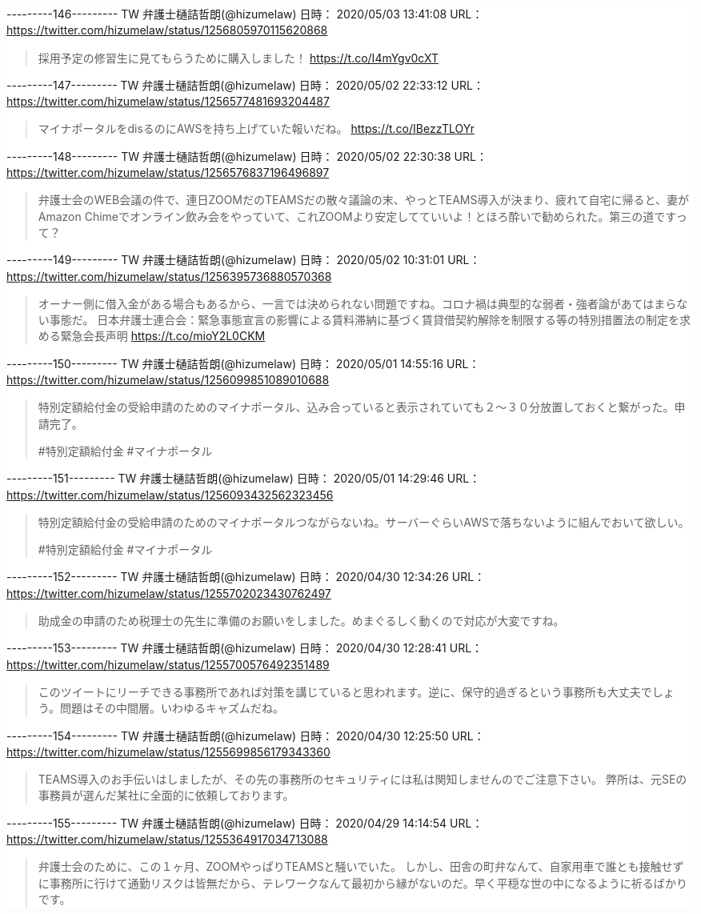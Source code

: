 ---------146---------
TW 弁護士樋詰哲朗(@hizumelaw) 日時： 2020/05/03 13:41:08 URL： https://twitter.com/hizumelaw/status/1256805970115620868
> 採用予定の修習生に見てもらうために購入しました！ https://t.co/I4mYgv0cXT

---------147---------
TW 弁護士樋詰哲朗(@hizumelaw) 日時： 2020/05/02 22:33:12 URL： https://twitter.com/hizumelaw/status/1256577481693204487
> マイナポータルをdisるのにAWSを持ち上げていた報いだね。
> https://t.co/IBezzTLOYr

---------148---------
TW 弁護士樋詰哲朗(@hizumelaw) 日時： 2020/05/02 22:30:38 URL： https://twitter.com/hizumelaw/status/1256576837196496897
> 弁護士会のWEB会議の件で、連日ZOOMだのTEAMSだの散々議論の末、やっとTEAMS導入が決まり、疲れて自宅に帰ると、妻がAmazon Chimeでオンライン飲み会をやっていて、これZOOMより安定してていいよ！とほろ酔いで勧められた。第三の道ですって？

---------149---------
TW 弁護士樋詰哲朗(@hizumelaw) 日時： 2020/05/02 10:31:01 URL： https://twitter.com/hizumelaw/status/1256395736880570368
> オーナー側に借入金がある場合もあるから、一言では決められない問題ですね。コロナ禍は典型的な弱者・強者論があてはまらない事態だ。
> 日本弁護士連合会：緊急事態宣言の影響による賃料滞納に基づく賃貸借契約解除を制限する等の特別措置法の制定を求める緊急会長声明 https://t.co/mioY2L0CKM

---------150---------
TW 弁護士樋詰哲朗(@hizumelaw) 日時： 2020/05/01 14:55:16 URL： https://twitter.com/hizumelaw/status/1256099851089010688
> 特別定額給付金の受給申請のためのマイナポータル、込み合っていると表示されていても２～３０分放置しておくと繋がった。申請完了。
> 
> #特別定額給付金 #マイナポータル

---------151---------
TW 弁護士樋詰哲朗(@hizumelaw) 日時： 2020/05/01 14:29:46 URL： https://twitter.com/hizumelaw/status/1256093432562323456
> 特別定額給付金の受給申請のためのマイナポータルつながらないね。サーバーぐらいAWSで落ちないように組んでおいて欲しい。
> 
> #特別定額給付金 #マイナポータル

---------152---------
TW 弁護士樋詰哲朗(@hizumelaw) 日時： 2020/04/30 12:34:26 URL： https://twitter.com/hizumelaw/status/1255702023430762497
> 助成金の申請のため税理士の先生に準備のお願いをしました。めまぐるしく動くので対応が大変ですね。

---------153---------
TW 弁護士樋詰哲朗(@hizumelaw) 日時： 2020/04/30 12:28:41 URL： https://twitter.com/hizumelaw/status/1255700576492351489
> このツイートにリーチできる事務所であれば対策を講じていると思われます。逆に、保守的過ぎるという事務所も大丈夫でしょう。問題はその中間層。いわゆるキャズムだね。

---------154---------
TW 弁護士樋詰哲朗(@hizumelaw) 日時： 2020/04/30 12:25:50 URL： https://twitter.com/hizumelaw/status/1255699856179343360
> TEAMS導入のお手伝いはしましたが、その先の事務所のセキュリティには私は関知しませんのでご注意下さい。
> 弊所は、元SEの事務員が選んだ某社に全面的に依頼しております。

---------155---------
TW 弁護士樋詰哲朗(@hizumelaw) 日時： 2020/04/29 14:14:54 URL： https://twitter.com/hizumelaw/status/1255364917034713088
> 弁護士会のために、この１ヶ月、ZOOMやっぱりTEAMSと騒いでいた。
> しかし、田舎の町弁なんて、自家用車で誰とも接触せずに事務所に行けて通勤リスクは皆無だから、テレワークなんて最初から縁がないのだ。早く平穏な世の中になるように祈るばかりです。
